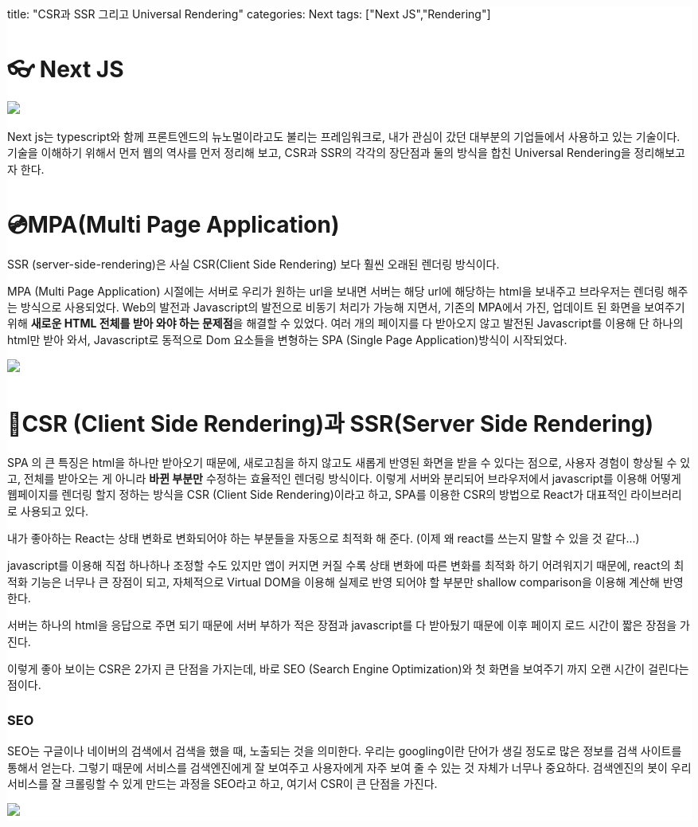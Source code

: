 title: "CSR과 SSR 그리고 Universal Rendering"
categories: Next
tags: ["Next JS","Rendering"]





# 👓 Next JS

<img width="800px" src="https://velog.velcdn.com/images/jay/post/3a497590-d1b6-414c-9f3f-7b6c7eb18f6d/img.png"/>



Next js는 typescript와 함께 프론트엔드의 뉴노멀이라고도 불리는 프레임워크로, 내가 관심이 갔던 대부분의 기업들에서 사용하고 있는 기술이다. 기술을 이해하기 위해서 먼저 웹의 역사를 먼저 정리해 보고, CSR과 SSR의 각각의  장단점과 둘의 방식을 합친 Universal Rendering을 정리해보고자 한다. 



# 💿MPA(Multi Page Application)

SSR (server-side-rendering)은 사실 CSR(Client Side Rendering) 보다 훨씬 오래된 렌더링 방식이다. 

MPA (Multi Page Application) 시절에는 서버로 우리가 원하는 url을 보내면 서버는 해당 url에 해당하는 html을 보내주고 브라우저는 렌더링 해주는 방식으로 사용되었다. Web의 발전과 Javascript의 발전으로 비동기 처리가 가능해 지면서,  기존의 MPA에서 가진, 업데이트 된 화면을 보여주기 위해 **새로운 HTML 전체를 받아 와야 하는 문제점**을 해결할 수 있었다. 여러 개의 페이지를 다 받아오지 않고 발전된 Javascript를 이용해 단 하나의 html만 받아 와서, Javascript로 동적으로 Dom 요소들을 변형하는 SPA (Single Page Application)방식이 시작되었다.



<img width="800px" src="https://lvivity.com/wp-content/uploads/2020/08/spa-mpa-lifecycle.jpg"/>



# 📀CSR (Client Side Rendering)과 SSR(Server Side Rendering)

 SPA 의 큰 특징은 html을 하나만 받아오기 때문에, 새로고침을 하지 않고도 새롭게 반영된 화면을 받을 수 있다는 점으로, 사용자 경험이 향상될 수 있고, 전체를 받아오는 게 아니라 **바뀐 부분만** 수정하는 효율적인 렌더링 방식이다.  이렇게 서버와 분리되어 브라우저에서 javascript를 이용해 어떻게 웹페이지를 렌더링 할지 정하는 방식을 CSR (Client Side Rendering)이라고 하고, SPA를 이용한 CSR의 방법으로 React가 대표적인 라이브러리로 사용되고 있다. 

내가 좋아하는 React는 상태 변화로 변화되어야 하는 부분들을 자동으로 최적화 해 준다. (이제 왜 react를 쓰는지 말할 수 있을 것 같다...) 

javascript를 이용해 직접 하나하나 조정할 수도 있지만 앱이 커지면 커질 수록 상태 변화에 따른 변화를 최적화 하기 어려워지기 때문에, react의 최적화 기능은 너무나 큰 장점이 되고, 자체적으로 Virtual DOM을 이용해 실제로 반영 되어야 할 부분만 shallow comparison을 이용해 계산해 반영한다. 

서버는 하나의 html을 응답으로 주면 되기 때문에 서버 부하가 적은 장점과 javascript를 다 받아뒀기 때문에 이후 페이지 로드 시간이 짧은 장점을 가진다.

이렇게 좋아 보이는 CSR은 2가지 큰 단점을 가지는데, 바로 SEO (Search Engine Optimization)와 첫 화면을 보여주기 까지 오랜 시간이 걸린다는 점이다.



### SEO

SEO는 구글이나 네이버의 검색에서 검색을 했을 때, 노출되는 것을 의미한다. 우리는 googling이란 단어가 생길 정도로 많은 정보를 검색 사이트를 통해서 얻는다. 그렇기 때문에 서비스를 검색엔진에게 잘 보여주고 사용자에게 자주 보여 줄 수 있는 것 자체가 너무나 중요하다.  검색엔진의 봇이 우리 서비스를 잘 크롤링할 수 있게 만드는 과정을 SEO라고 하고, 여기서 CSR이 큰 단점을 가진다.

<img width="800px" src="https://velog.velcdn.com/images/drata313/post/6294a20d-0e43-44d0-b16b-15143ea3023f/image.png"/>


[MPA와 SPA]: https://lvivity.com/single-page-app-vs-multi-page-app
[CSR과 SSR]: https://rockcontent.com/blog/client-side-rendering-vs-server-side-rendering/
[Web vital과 CSR,SSR]: https://velog.io/@yrnana/%EC%9B%B9%EC%82%AC%EC%9D%B4%ED%8A%B8-%EC%84%B1%EB%8A%A5-%EB%A9%94%ED%8A%B8%EB%A6%AD#csr-client-side-rendering
[CSR,SSR,SSG]: https://ajdkfl6445.gitbook.io/study/web/csr-vs-ssr-vs-ssg